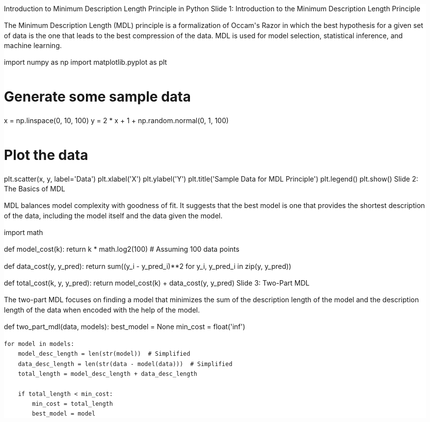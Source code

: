 Introduction to Minimum Description Length Principle in Python
Slide 1: Introduction to the Minimum Description Length Principle

The Minimum Description Length (MDL) principle is a formalization of Occam's Razor in which the best hypothesis for a given set of data is the one that leads to the best compression of the data. MDL is used for model selection, statistical inference, and machine learning.

import numpy as np
import matplotlib.pyplot as plt

# Generate some sample data
x = np.linspace(0, 10, 100)
y = 2 * x + 1 + np.random.normal(0, 1, 100)

# Plot the data
plt.scatter(x, y, label='Data')
plt.xlabel('X')
plt.ylabel('Y')
plt.title('Sample Data for MDL Principle')
plt.legend()
plt.show()
Slide 2: The Basics of MDL

MDL balances model complexity with goodness of fit. It suggests that the best model is one that provides the shortest description of the data, including the model itself and the data given the model.

import math

def model_cost(k):
    return k * math.log2(100)  # Assuming 100 data points

def data_cost(y, y_pred):
    return sum((y_i - y_pred_i)**2 for y_i, y_pred_i in zip(y, y_pred))

def total_cost(k, y, y_pred):
    return model_cost(k) + data_cost(y, y_pred)
Slide 3: Two-Part MDL

The two-part MDL focuses on finding a model that minimizes the sum of the description length of the model and the description length of the data when encoded with the help of the model.

def two_part_mdl(data, models):
    best_model = None
    min_cost = float('inf')
    
    for model in models:
        model_desc_length = len(str(model))  # Simplified
        data_desc_length = len(str(data - model(data)))  # Simplified
        total_length = model_desc_length + data_desc_length
        
        if total_length < min_cost:
            min_cost = total_length
            best_model = model
    
